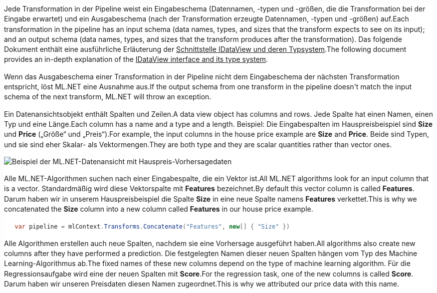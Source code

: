 <span data-ttu-id="1b06f-235">Jede Transformation in der Pipeline weist ein Eingabeschema (Datennamen, -typen und -größen, die die Transformation bei der Eingabe erwartet) und ein Ausgabeschema (nach der Transformation erzeugte Datennamen, -typen und -größen) auf.</span><span class="sxs-lookup"><span data-stu-id="1b06f-235">Each transformation in the pipeline has an input schema (data names, types, and sizes that the transform expects to see on its input); and an output schema (data names, types, and sizes that the transform produces after the transformation).</span></span> <span data-ttu-id="1b06f-236">Das folgende Dokument enthält eine ausführliche Erläuterung der [Schnittstelle IDataView und deren Typsystem](https://xadupre.github.io/machinelearningext/mlnetdocs/idataviewtypesystem.html).</span><span class="sxs-lookup"><span data-stu-id="1b06f-236">The following document provides an in-depth explanation of the [IDataView interface and its type system](https://xadupre.github.io/machinelearningext/mlnetdocs/idataviewtypesystem.html).</span></span>

<span data-ttu-id="1b06f-237">Wenn das Ausgabeschema einer Transformation in der Pipeline nicht dem Eingabeschema der nächsten Transformation entspricht, löst ML.NET eine Ausnahme aus.</span><span class="sxs-lookup"><span data-stu-id="1b06f-237">If the output schema from one transform in the pipeline doesn't match the input schema of the next transform, ML.NET will throw an exception.</span></span>

<span data-ttu-id="1b06f-238">Ein Datenansichtsobjekt enthält Spalten und Zeilen.</span><span class="sxs-lookup"><span data-stu-id="1b06f-238">A data view object has columns and rows.</span></span> <span data-ttu-id="1b06f-239">Jede Spalte hat einen Namen, einen Typ und eine Länge.</span><span class="sxs-lookup"><span data-stu-id="1b06f-239">Each column has a name and a type and a length.</span></span> <span data-ttu-id="1b06f-240">Beispiel: Die Eingabespalten im Hauspreisbeispiel sind **Size** und **Price** („Größe“ und „Preis“).</span><span class="sxs-lookup"><span data-stu-id="1b06f-240">For example, the input columns in the house price example are **Size** and **Price**.</span></span> <span data-ttu-id="1b06f-241">Beide sind Typen, und sie sind eher Skalar- als Vektormengen.</span><span class="sxs-lookup"><span data-stu-id="1b06f-241">They are both type and they are scalar quantities rather than vector ones.</span></span>

   ![Beispiel der ML.NET-Datenansicht mit Hauspreis-Vorhersagedaten](./media/ml-net-dataview.png)

<span data-ttu-id="1b06f-243">Alle ML.NET-Algorithmen suchen nach einer Eingabespalte, die ein Vektor ist.</span><span class="sxs-lookup"><span data-stu-id="1b06f-243">All ML.NET algorithms look for an input column that is a vector.</span></span> <span data-ttu-id="1b06f-244">Standardmäßig wird diese Vektorspalte mit **Features** bezeichnet.</span><span class="sxs-lookup"><span data-stu-id="1b06f-244">By default this vector column is called **Features**.</span></span> <span data-ttu-id="1b06f-245">Darum haben wir in unserem Hauspreisbeispiel die Spalte **Size** in eine neue Spalte namens **Features** verkettet.</span><span class="sxs-lookup"><span data-stu-id="1b06f-245">This is why we concatenated the **Size** column into a new column called **Features** in our house price example.</span></span>

 ```csharp
    var pipeline = mlContext.Transforms.Concatenate("Features", new[] { "Size" })
 ```

<span data-ttu-id="1b06f-246">Alle Algorithmen erstellen auch neue Spalten, nachdem sie eine Vorhersage ausgeführt haben.</span><span class="sxs-lookup"><span data-stu-id="1b06f-246">All algorithms also create new columns after they have performed a prediction.</span></span> <span data-ttu-id="1b06f-247">Die festgelegten Namen dieser neuen Spalten hängen vom Typ des Machine Learning-Algorithmus ab.</span><span class="sxs-lookup"><span data-stu-id="1b06f-247">The fixed names of these new columns depend on the type of machine learning algorithm.</span></span> <span data-ttu-id="1b06f-248">Für die Regressionsaufgabe wird eine der neuen Spalten mit **Score**.</span><span class="sxs-lookup"><span data-stu-id="1b06f-248">For the regression task, one of the new columns is called **Score**.</span></span> <span data-ttu-id="1b06f-249">Darum haben wir unseren Preisdaten diesen Namen zugeordnet.</span><span class="sxs-lookup"><span data-stu-id="1b06f-249">This is why we attributed our price data with this name.</span></span>
